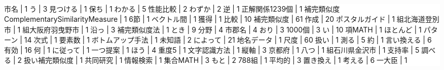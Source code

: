 市名 | 1
う | 3
見つける | 1
保ち | 1
わかる | 5
性能比較 | 2
わずか | 2
逆 | 1
正解関係1239個 | 1
補完類似度ComplementarySimilarityMeasure | 1
6節 | 1
ベクトル間 | 1
獲得 | 1
比較 | 10
補完類似度 | 61
作成 | 20
ポスタルガイド | 1
組北海道登別市 | 1
組大阪府羽曳野市 | 1
沿っ | 3
補完類似度法 | 1
とき | 9
分野 | 4
市郡名 | 4
おり | 3
1000個 | 3
い | 10
項MATH | 1
ほとんど | 1
パターン | 14
次式 | 1
要素数 | 1
ボトムアップ手法 | 1
未知語 | 2
によって | 21
地名データ | 1
尺度 | 60
扱い | 1
測る | 5
約 | 1
言い換える | 6
有効 | 16
何 | 1
に従って | 1
一つ提案 | 1
ほう | 4
重度5 | 1
文字認識方法 | 1
縦軸 | 3
京都府 | 1
八つ | 1
組石川県金沢市 | 1
支持率 | 5
調べる | 2
扱い補完類似度 | 1
共同研究 | 1
情報検索 | 1
集合MATH | 3
もと | 2
788組 | 1
平均的 | 3
置き換え | 1
考える | 6
一大臣 | 1